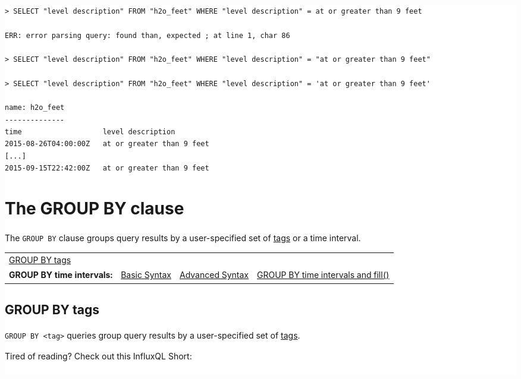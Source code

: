 ```
> SELECT "level description" FROM "h2o_feet" WHERE "level description" = at or greater than 9 feet

ERR: error parsing query: found than, expected ; at line 1, char 86

> SELECT "level description" FROM "h2o_feet" WHERE "level description" = "at or greater than 9 feet"

> SELECT "level description" FROM "h2o_feet" WHERE "level description" = 'at or greater than 9 feet'

name: h2o_feet
--------------
time                   level description
2015-08-26T04:00:00Z   at or greater than 9 feet
[...]
2015-09-15T22:42:00Z   at or greater than 9 feet
```

# The GROUP BY clause

The `GROUP BY` clause groups query results by a user-specified
set of [tags](/influxdb/v1.7/concepts/glossary/#tag) or a time interval.

<table style="width:100%">
  <tr>
    <td><a href="#group-by-tags">GROUP BY tags</a>
    <td></td>
    <td></td>
    <td></td>
    </td>
  </tr>
  <tr>
    <td><b>GROUP BY time intervals:
    <td><a href="#basic-group-by-time-syntax">Basic Syntax</a></td>
    <td><a href="#advanced-group-by-time-syntax">Advanced Syntax</a></td>
    <td><a href="#group-by-time-intervals-and-fill">GROUP BY time intervals and fill()</a></td>
    </b></td>
  </tr>
</table>

## GROUP BY tags

`GROUP BY <tag>` queries group query results by a user-specified set of [tags](/influxdb/v1.7/concepts/glossary/#tag).

Tired of reading? Check out this InfluxQL Short:
<br>
<br>
<iframe src="https://player.vimeo.com/video/200898048?title=0&byline=0&portrait=0" width="60%" height="250px" frameborder="0" webkitallowfullscreen mozallowfullscreen allowfullscreen></iframe>
